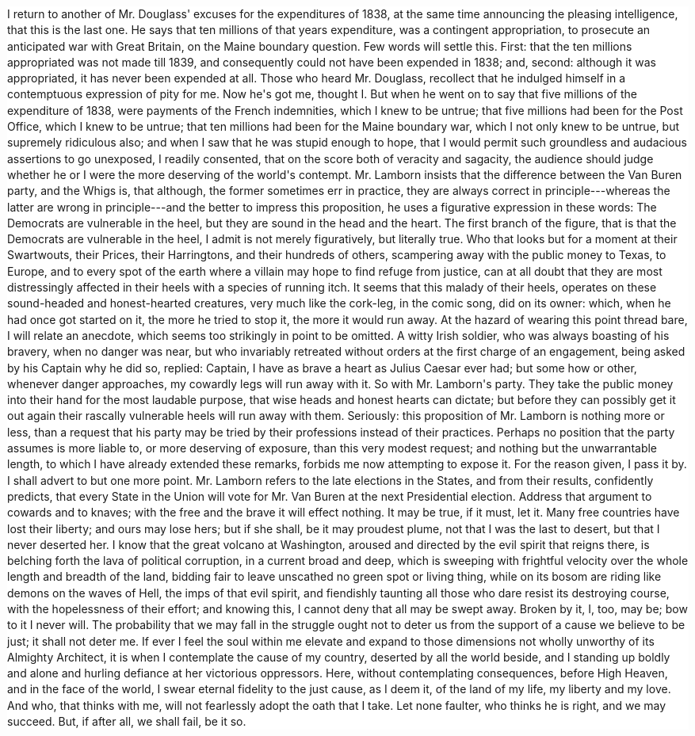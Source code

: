 I return to another of Mr. Douglass' excuses for the expenditures of 1838, at the same time announcing the pleasing intelligence, that this is the last one. He says that ten millions of that years expenditure, was a contingent appropriation, to prosecute an anticipated war with Great Britain, on the Maine boundary question. Few words will settle this. First: that the ten millions appropriated was not made till 1839, and consequently could not have been expended in 1838; and, second: although it was appropriated, it has never been expended at all. Those who heard Mr. Douglass, recollect that he indulged himself in a contemptuous expression of pity for me. Now he's got me, thought I.
But when he went on to say that five millions of the expenditure of 1838, were payments of the French indemnities, which I knew to be untrue; that five millions had been for the Post Office, which I knew to be untrue; that ten millions had been for the Maine boundary war, which I not only knew to be untrue, but supremely ridiculous also; and when I saw that he was stupid enough to hope, that I would permit such groundless and audacious assertions to go unexposed, I readily consented, that on the score both of veracity and sagacity, the audience should judge whether he or I were the more deserving of the world's contempt.
Mr. Lamborn insists that the difference between the Van Buren party, and the Whigs is, that although, the former sometimes err in practice, they are always correct in principle---whereas the latter are wrong in principle---and the better to impress this proposition, he uses a figurative expression in these words: The Democrats are vulnerable in the heel, but they are sound in the head and the heart. The first branch of the figure, that is that the Democrats are vulnerable in the heel, I admit is not merely figuratively, but literally true.
Who that looks but for a moment at their Swartwouts, their Prices, their Harringtons, and their hundreds of others, scampering away with the public money to Texas, to Europe, and to every spot of the earth where a villain may hope to find refuge from justice, can at all doubt that they are most distressingly affected in their heels with a species of running itch. It seems that this malady of their heels, operates on these sound-headed and honest-hearted creatures, very much like the cork-leg, in the comic song, did on its owner: which, when he had once got started on it, the more he tried to stop it, the more it would run away.
At the hazard of wearing this point thread bare, I will relate an anecdote, which seems too strikingly in point to be omitted. A witty Irish soldier, who was always boasting of his bravery, when no danger was near, but who invariably retreated without orders at the first charge of an engagement, being asked by his Captain why he did so, replied: Captain, I have as brave a heart as Julius Caesar ever had; but some how or other, whenever danger approaches, my cowardly legs will run away with it. So with Mr. Lamborn's party. They take the public money into their hand for the most laudable purpose, that wise heads and honest hearts can dictate; but before they can possibly get it out again their rascally vulnerable heels will run away with them.
Seriously: this proposition of Mr. Lamborn is nothing more or less, than a request that his party may be tried by their professions instead of their practices. Perhaps no position that the party assumes is more liable to, or more deserving of exposure, than this very modest request; and nothing but the unwarrantable length, to which I have already extended these remarks, forbids me now attempting to expose it. For the reason given, I pass it by.
I shall advert to but one more point.
Mr. Lamborn refers to the late elections in the States, and from their results, confidently predicts, that every State in the Union will vote for Mr. Van Buren at the next Presidential election. Address that argument to cowards and to knaves; with the free and the brave it will effect nothing. It may be true, if it must, let it. Many free countries have lost their liberty; and ours may lose hers; but if she shall, be it may proudest plume, not that I was the last to desert, but that I never deserted her.
I know that the great volcano at Washington, aroused and directed by the evil spirit that reigns there, is belching forth the lava of political corruption, in a current broad and deep, which is sweeping with frightful velocity over the whole length and breadth of the land, bidding fair to leave unscathed no green spot or living thing, while on its bosom are riding like demons on the waves of Hell, the imps of that evil spirit, and fiendishly taunting all those who dare resist its destroying course, with the hopelessness of their effort; and knowing this, I cannot deny that all may be swept away.
Broken by it, I, too, may be; bow to it I never will. The probability that we may fall in the struggle ought not to deter us from the support of a cause we believe to be just; it shall not deter me. If ever I feel the soul within me elevate and expand to those dimensions not wholly unworthy of its Almighty Architect, it is when I contemplate the cause of my country, deserted by all the world beside, and I standing up boldly and alone and hurling defiance at her victorious oppressors. Here, without contemplating consequences, before High Heaven, and in the face of the world, I swear eternal fidelity to the just cause, as I deem it, of the land of my life, my liberty and my love. And who, that thinks with me, will not fearlessly adopt the oath that I take. Let none faulter, who thinks he is right, and we may succeed. But, if after all, we shall fail, be it so.
